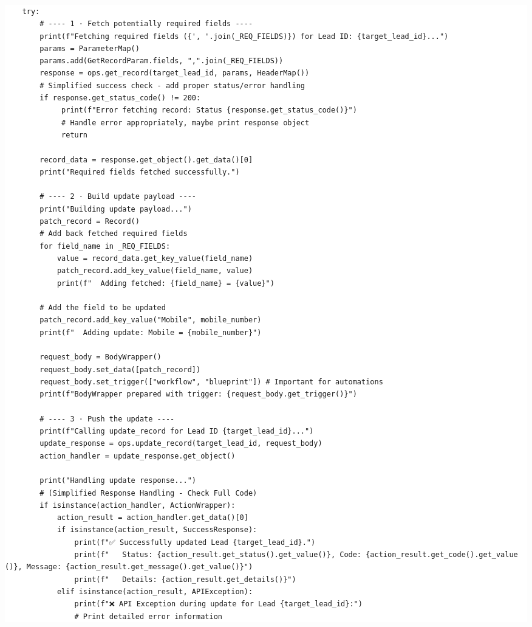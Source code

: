         try:
            # ---- 1 · Fetch potentially required fields ----
            print(f"Fetching required fields ({', '.join(_REQ_FIELDS)}) for Lead ID: {target_lead_id}...")
            params = ParameterMap()
            params.add(GetRecordParam.fields, ",".join(_REQ_FIELDS))
            response = ops.get_record(target_lead_id, params, HeaderMap())
            # Simplified success check - add proper status/error handling
            if response.get_status_code() != 200:
                 print(f"Error fetching record: Status {response.get_status_code()}")
                 # Handle error appropriately, maybe print response object
                 return

            record_data = response.get_object().get_data()[0]
            print("Required fields fetched successfully.")

            # ---- 2 · Build update payload ----
            print("Building update payload...")
            patch_record = Record()
            # Add back fetched required fields
            for field_name in _REQ_FIELDS:
                value = record_data.get_key_value(field_name)
                patch_record.add_key_value(field_name, value)
                print(f"  Adding fetched: {field_name} = {value}")

            # Add the field to be updated
            patch_record.add_key_value("Mobile", mobile_number)
            print(f"  Adding update: Mobile = {mobile_number}")

            request_body = BodyWrapper()
            request_body.set_data([patch_record])
            request_body.set_trigger(["workflow", "blueprint"]) # Important for automations
            print(f"BodyWrapper prepared with trigger: {request_body.get_trigger()}")

            # ---- 3 · Push the update ----
            print(f"Calling update_record for Lead ID {target_lead_id}...")
            update_response = ops.update_record(target_lead_id, request_body)
            action_handler = update_response.get_object()

            print("Handling update response...")
            # (Simplified Response Handling - Check Full Code)
            if isinstance(action_handler, ActionWrapper):
                action_result = action_handler.get_data()[0]
                if isinstance(action_result, SuccessResponse):
                    print(f"✅ Successfully updated Lead {target_lead_id}.")
                    print(f"   Status: {action_result.get_status().get_value()}, Code: {action_result.get_code().get_value()}, Message: {action_result.get_message().get_value()}")
                    print(f"   Details: {action_result.get_details()}")
                elif isinstance(action_result, APIException):
                    print(f"❌ API Exception during update for Lead {target_lead_id}:")
                    # Print detailed error information